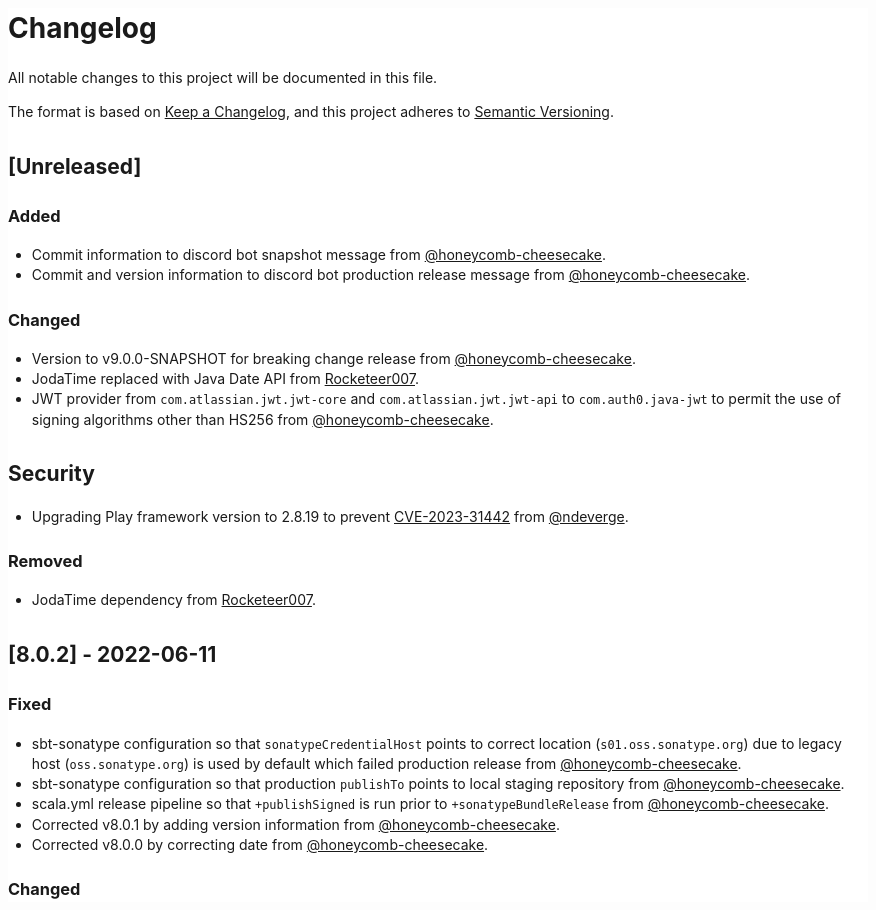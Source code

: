# Changelog
All notable changes to this project will be documented in this file.

The format is based on [Keep a Changelog](https://keepachangelog.com/en/1.0.0/),
and this project adheres to [Semantic Versioning](https://semver.org/spec/v2.0.0.html).

## [Unreleased]

### Added

- Commit information to discord bot snapshot message from [@honeycomb-cheesecake](https://github.com/honeycomb-cheesecake).
- Commit and version information to discord bot production release message from [@honeycomb-cheesecake](https://github.com/honeycomb-cheesecake).

### Changed

- Version to v9.0.0-SNAPSHOT for breaking change release from [@honeycomb-cheesecake](https://github.com/honeycomb-cheesecake).
- JodaTime replaced with Java Date API from [Rocketeer007](https://github.com/Rocketeer007).
- JWT provider from `com.atlassian.jwt.jwt-core` and `com.atlassian.jwt.jwt-api` to `com.auth0.java-jwt` to permit the use of signing algorithms other than HS256 from [@honeycomb-cheesecake](https://github.com/honeycomb-cheesecake).

## Security

- Upgrading Play framework version to 2.8.19  to prevent [CVE-2023-31442](https://www.cve.org/CVERecord?id=CVE-2023-31442) from [@ndeverge](https://github.com/ndeverge).

### Removed

- JodaTime dependency from [Rocketeer007](https://github.com/Rocketeer007).

## [8.0.2] - 2022-06-11

### Fixed

- sbt-sonatype configuration so that ```sonatypeCredentialHost``` points to correct location (```s01.oss.sonatype.org```) due to legacy host (```oss.sonatype.org```) is used by default which failed production release from [@honeycomb-cheesecake](https://github.com/honeycomb-cheesecake).
- sbt-sonatype configuration so that production ```publishTo``` points to local staging repository from [@honeycomb-cheesecake](https://github.com/honeycomb-cheesecake).
- scala.yml release pipeline so that ```+publishSigned``` is run prior to ```+sonatypeBundleRelease``` from [@honeycomb-cheesecake](https://github.com/honeycomb-cheesecake).
- Corrected v8.0.1 by adding version information from [@honeycomb-cheesecake](https://github.com/honeycomb-cheesecake).
- Corrected v8.0.0 by correcting date from [@honeycomb-cheesecake](https://github.com/honeycomb-cheesecake).

### Changed
